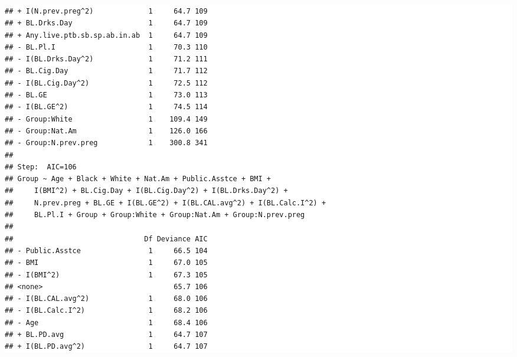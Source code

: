     ## + I(N.prev.preg^2)             1     64.7 109
    ## + BL.Drks.Day                  1     64.7 109
    ## + Any.live.ptb.sb.sp.ab.in.ab  1     64.7 109
    ## - BL.Pl.I                      1     70.3 110
    ## - I(BL.Drks.Day^2)             1     71.2 111
    ## - BL.Cig.Day                   1     71.7 112
    ## - I(BL.Cig.Day^2)              1     72.5 112
    ## - BL.GE                        1     73.0 113
    ## - I(BL.GE^2)                   1     74.5 114
    ## - Group:White                  1    109.4 149
    ## - Group:Nat.Am                 1    126.0 166
    ## - Group:N.prev.preg            1    300.8 341
    ## 
    ## Step:  AIC=106
    ## Group ~ Age + Black + White + Nat.Am + Public.Asstce + BMI + 
    ##     I(BMI^2) + BL.Cig.Day + I(BL.Cig.Day^2) + I(BL.Drks.Day^2) + 
    ##     N.prev.preg + BL.GE + I(BL.GE^2) + I(BL.CAL.avg^2) + I(BL.Calc.I^2) + 
    ##     BL.Pl.I + Group + Group:White + Group:Nat.Am + Group:N.prev.preg
    ## 
    ##                               Df Deviance AIC
    ## - Public.Asstce                1     66.5 104
    ## - BMI                          1     67.0 105
    ## - I(BMI^2)                     1     67.3 105
    ## <none>                               65.7 106
    ## - I(BL.CAL.avg^2)              1     68.0 106
    ## - I(BL.Calc.I^2)               1     68.2 106
    ## - Age                          1     68.4 106
    ## + BL.PD.avg                    1     64.7 107
    ## + I(BL.PD.avg^2)               1     64.7 107
